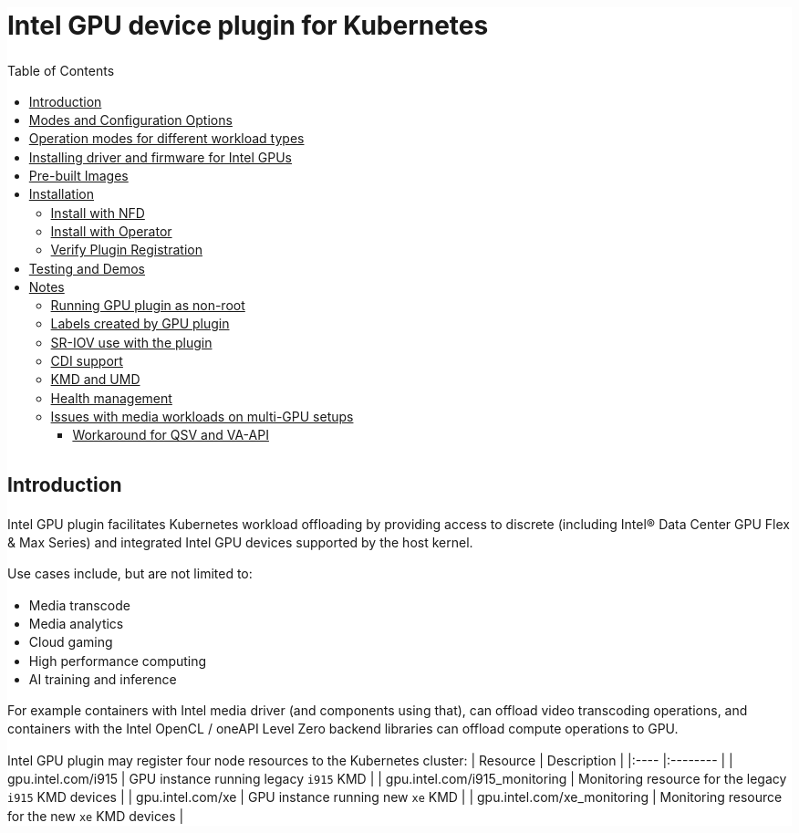 # Intel GPU device plugin for Kubernetes

Table of Contents

* [Introduction](#introduction)
* [Modes and Configuration Options](#modes-and-configuration-options)
* [Operation modes for different workload types](#operation-modes-for-different-workload-types)
* [Installing driver and firmware for Intel GPUs](#installing-driver-and-firmware-for-intel-gpus)
* [Pre-built Images](#pre-built-images)
* [Installation](#installation)
    * [Install with NFD](#install-with-nfd)
    * [Install with Operator](#install-with-operator)
    * [Verify Plugin Registration](#verify-plugin-registration)
* [Testing and Demos](#testing-and-demos)
* [Notes](#notes)
  * [Running GPU plugin as non-root](#running-gpu-plugin-as-non-root)
  * [Labels created by GPU plugin](#labels-created-by-gpu-plugin)
  * [SR-IOV use with the plugin](#sr-iov-use-with-the-plugin)
  * [CDI support](#cdi-support)
  * [KMD and UMD](#kmd-and-umd)
  * [Health management](#health-management)
  * [Issues with media workloads on multi-GPU setups](#issues-with-media-workloads-on-multi-gpu-setups)
    * [Workaround for QSV and VA-API](#workaround-for-qsv-and-va-api)

## Introduction

Intel GPU plugin facilitates Kubernetes workload offloading by providing access to
discrete (including Intel® Data Center GPU Flex & Max Series) and integrated Intel GPU devices
supported by the host kernel.

Use cases include, but are not limited to:
- Media transcode
- Media analytics
- Cloud gaming
- High performance computing
- AI training and inference

For example containers with Intel media driver (and components using that), can offload
video transcoding operations, and containers with the Intel OpenCL / oneAPI Level Zero
backend libraries can offload compute operations to GPU.

Intel GPU plugin may register four node resources to the Kubernetes cluster:
| Resource | Description |
|:---- |:-------- |
| gpu.intel.com/i915 | GPU instance running legacy `i915` KMD |
| gpu.intel.com/i915_monitoring | Monitoring resource for the legacy `i915` KMD devices |
| gpu.intel.com/xe | GPU instance running new `xe` KMD |
| gpu.intel.com/xe_monitoring | Monitoring resource for the new `xe` KMD devices |
